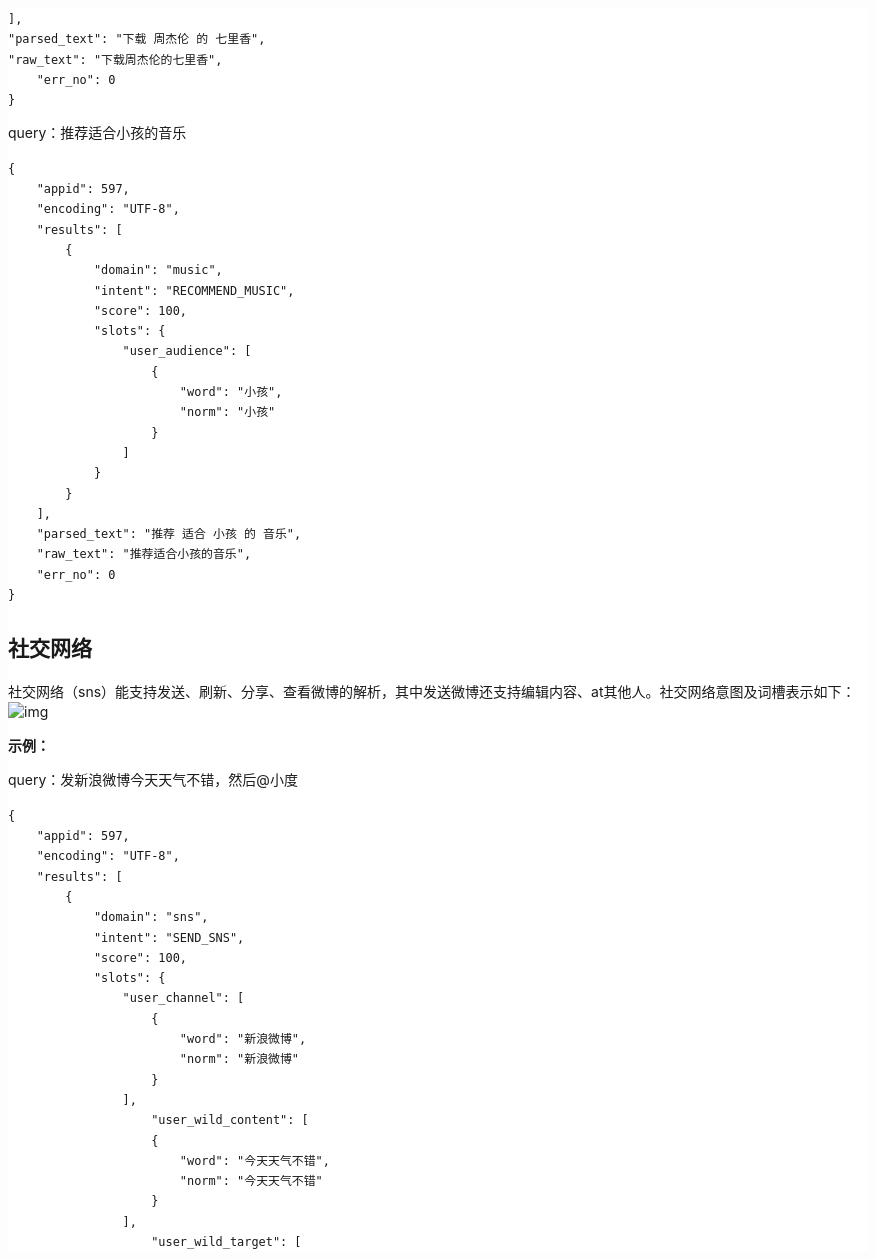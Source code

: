 ```
],
"parsed_text": "下载 周杰伦 的 七里香",
"raw_text": "下载周杰伦的七里香",
    "err_no": 0
}
```

query：推荐适合小孩的音乐

```
{
    "appid": 597,
    "encoding": "UTF-8",
    "results": [
        {
            "domain": "music",
            "intent": "RECOMMEND_MUSIC",
            "score": 100,
            "slots": {
                "user_audience": [
                    {
                        "word": "小孩",
                        "norm": "小孩"
                    }
                ]
            }
        }
    ],
    "parsed_text": "推荐 适合 小孩 的 音乐",
    "raw_text": "推荐适合小孩的音乐",
    "err_no": 0
}
```

## 社交网络

社交网络（sns）能支持发送、刷新、分享、查看微博的解析，其中发送微博还支持编辑内容、at其他人。社交网络意图及词槽表示如下： ![img](https://ai.bdstatic.com/file/4B0EDE185C854126AB34E67A189C6A86)

**示例：**

query：发新浪微博今天天气不错，然后@小度

```
{
    "appid": 597,
    "encoding": "UTF-8",
    "results": [
        {
            "domain": "sns",
            "intent": "SEND_SNS",
            "score": 100,
            "slots": {
                "user_channel": [
                    {
                        "word": "新浪微博",
                        "norm": "新浪微博"
                    }
                ],
					"user_wild_content": [
                    {
                        "word": "今天天气不错",
                        "norm": "今天天气不错"
                    }
                ],
					"user_wild_target": [
```